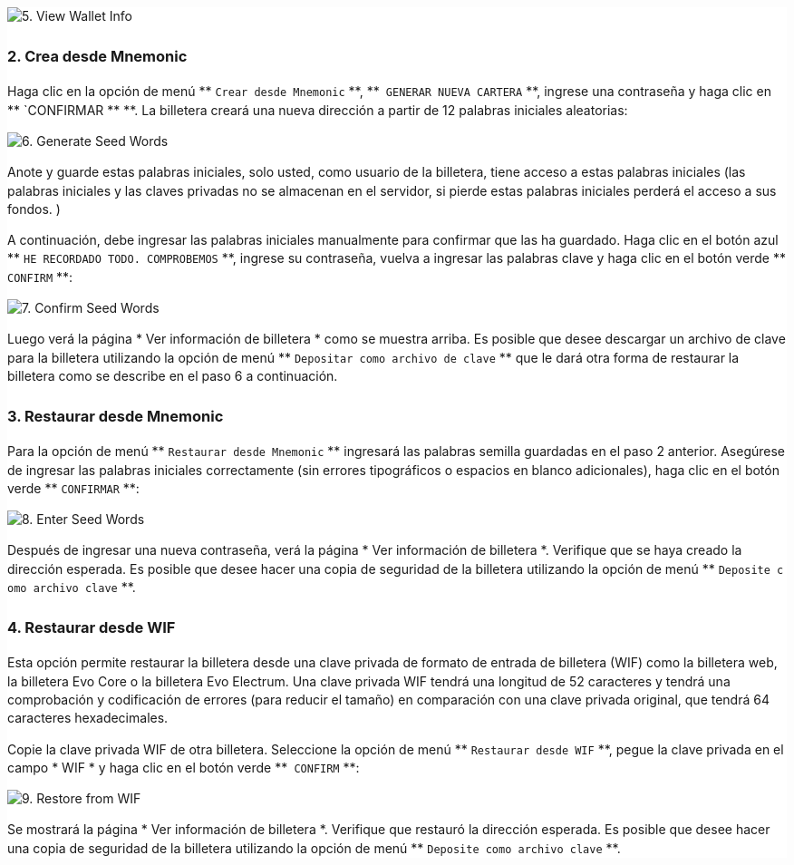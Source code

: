 ![5. View Wallet Info](https://i.imgur.com/nW88f0h.jpg)

### 2. Crea desde Mnemonic

Haga clic en la opción de menú ** `Crear desde Mnemonic` **, **` GENERAR NUEVA CARTERA` **, ingrese una contraseña y haga clic en ** `CONFIRMAR ** **. La billetera creará una nueva dirección a partir de 12 palabras iniciales aleatorias:

![6. Generate Seed Words](https://i.imgur.com/ioGSwbq.jpg)

Anote y guarde estas palabras iniciales, solo usted, como usuario de la billetera, tiene acceso a estas palabras iniciales (las palabras iniciales y las claves privadas no se almacenan en el servidor, si pierde estas palabras iniciales perderá el acceso a sus fondos. )

A continuación, debe ingresar las palabras iniciales manualmente para confirmar que las ha guardado. Haga clic en el botón azul ** `HE RECORDADO TODO. COMPROBEMOS` **, ingrese su contraseña, vuelva a ingresar las palabras clave y haga clic en el botón verde ** `CONFIRM` **:

![7. Confirm Seed Words](https://i.imgur.com/1ClZwHq.jpg)

Luego verá la página * Ver información de billetera * como se muestra arriba. Es posible que desee descargar un archivo de clave para la billetera utilizando la opción de menú ** `Depositar como archivo de clave` ** que le dará otra forma de restaurar la billetera como se describe en el paso 6 a continuación.

### 3. Restaurar desde Mnemonic

Para la opción de menú ** `Restaurar desde Mnemonic` ** ingresará las palabras semilla guardadas en el paso 2 anterior. Asegúrese de ingresar las palabras iniciales correctamente (sin errores tipográficos o espacios en blanco adicionales), haga clic en el botón verde ** `CONFIRMAR` **:

![8. Enter Seed Words](https://i.imgur.com/DAU5res.jpg)

Después de ingresar una nueva contraseña, verá la página * Ver información de billetera *. Verifique que se haya creado la dirección esperada. Es posible que desee hacer una copia de seguridad de la billetera utilizando la opción de menú ** `Deposite como archivo clave` **.

### 4. Restaurar desde WIF

Esta opción permite restaurar la billetera desde una clave privada de formato de entrada de billetera (WIF) como la billetera web, la billetera Evo Core o la billetera Evo Electrum. Una clave privada WIF tendrá una longitud de 52 caracteres y tendrá una comprobación y codificación de errores (para reducir el tamaño) en comparación con una clave privada original, que tendrá 64 caracteres hexadecimales.

Copie la clave privada WIF de otra billetera. Seleccione la opción de menú ** `Restaurar desde WIF` **, pegue la clave privada en el campo * WIF * y haga clic en el botón verde **` CONFIRM` **:

![9. Restore from WIF](https://i.imgur.com/UxnrajH.jpg)

Se mostrará la página * Ver información de billetera *. Verifique que restauró la dirección esperada. Es posible que desee hacer una copia de seguridad de la billetera utilizando la opción de menú ** `Deposite como archivo clave` **.

